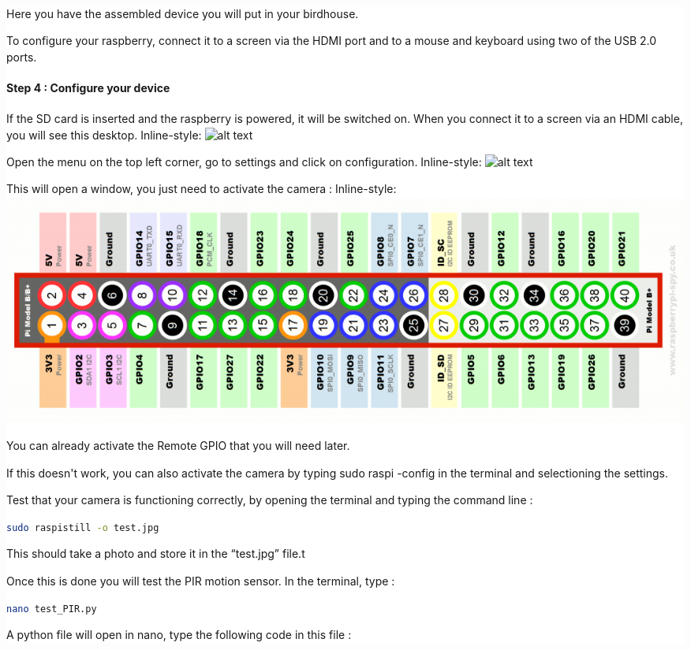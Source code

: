 Here you have the assembled device you will put in your birdhouse.

To configure your raspberry, connect it to a screen via the HDMI port and to a mouse and keyboard using two of the USB 2.0 ports.

#### Step 4 : Configure your device

If the SD card is inserted and the raspberry is powered, it will be switched on. When you connect it to a screen via an HDMI cable, you will see this desktop.
Inline-style: 
![alt text](https://github.com/clement-barbier/smartbirdhouse/blob/Images/images_image5.png "Desktop")

Open the menu on the top left corner, go to settings and click on configuration.
Inline-style: 
![alt text](https://github.com/clement-barbier/smartbirdhouse/blob/Images/images_image6.png "Configuration")

This will open a window, you just need to activate the camera :
Inline-style: 
![alt text](https://github.com/clement-barbier/smartbirdhouse/blob/Images/images_image7.png "Activation of the camera")

You can already activate the Remote GPIO that you will need later.

If this doesn't work, you can also activate the camera by typing sudo raspi -config in the terminal and selectioning the settings. 

Test that your camera is functioning correctly, by opening the terminal and typing the command line : 

```bash
sudo raspistill -o test.jpg
```
This should take a photo and store it in the “test.jpg” file.t

Once this is done you will test the PIR motion sensor. In the terminal, type : 

```bash
nano test_PIR.py
```

A python file will open in nano, type the following code in this file :
